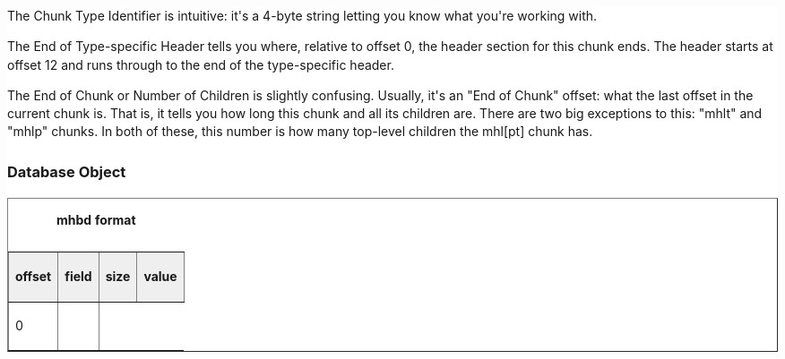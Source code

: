 The Chunk Type Identifier is intuitive: it's a 4-byte string letting you
know what you're working with.

The End of Type-specific Header tells you where, relative to offset 0,
the header section for this chunk ends. The header starts at offset 12
and runs through to the end of the type-specific header.

The End of Chunk or Number of Children is slightly confusing. Usually,
it's an "End of Chunk" offset: what the last offset in the current chunk
is. That is, it tells you how long this chunk and all its children are.
There are two big exceptions to this: "mhlt" and "mhlp" chunks. In both
of these, this number is how many top-level children the mhl\[pt\] chunk
has.

  

<div class="editsection" style="float:right;margin-left:5px;">
</div>

<a name="Database_Object"></a>

<h3>

Database Object

</h3>
<table border="1" cellpadding="5" cellspacing="0">
<caption>

<b>mhbd format</b>

</caption>
<tbody>
<tr>
<th style="background:#efefef;">

offset

</th>
<th style="background:#efefef;">

field

</th>
<th style="background:#efefef;">

size

</th>
<th style="background:#efefef;">

value

</th>
</tr>
<tr>
<td>

0

</td>
<td>
